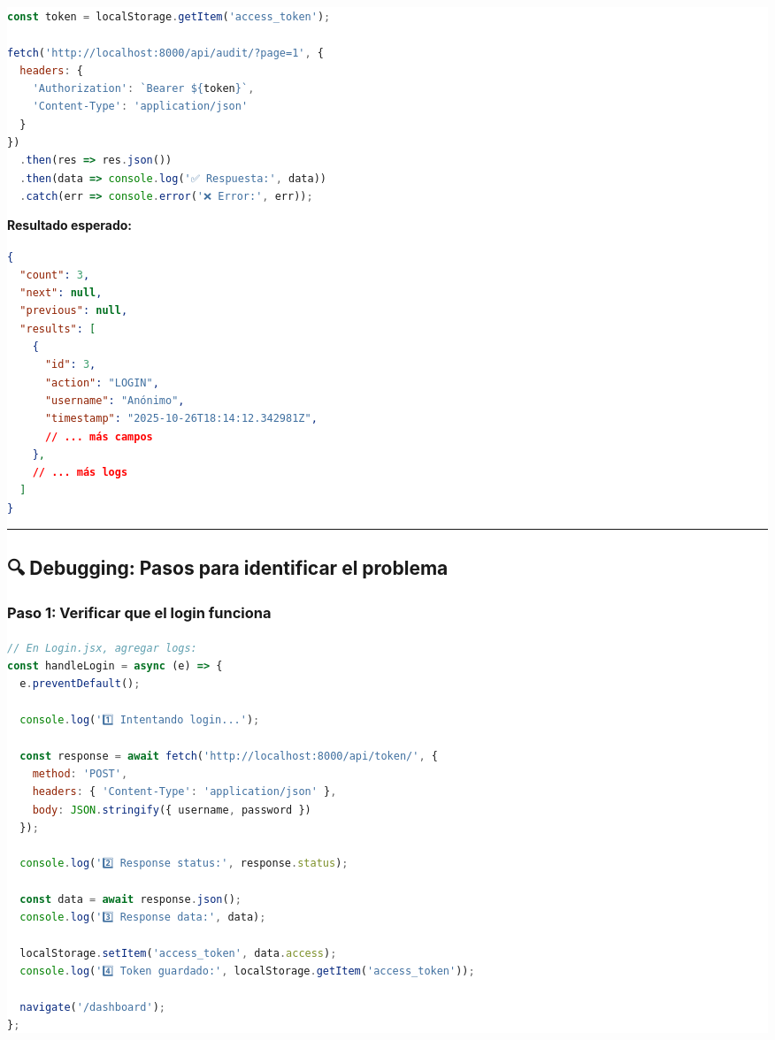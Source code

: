 ```javascript
const token = localStorage.getItem('access_token');

fetch('http://localhost:8000/api/audit/?page=1', {
  headers: {
    'Authorization': `Bearer ${token}`,
    'Content-Type': 'application/json'
  }
})
  .then(res => res.json())
  .then(data => console.log('✅ Respuesta:', data))
  .catch(err => console.error('❌ Error:', err));
```

**Resultado esperado:**
```json
{
  "count": 3,
  "next": null,
  "previous": null,
  "results": [
    {
      "id": 3,
      "action": "LOGIN",
      "username": "Anónimo",
      "timestamp": "2025-10-26T18:14:12.342981Z",
      // ... más campos
    },
    // ... más logs
  ]
}
```

---

## 🔍 Debugging: Pasos para identificar el problema

### Paso 1: Verificar que el login funciona

```javascript
// En Login.jsx, agregar logs:
const handleLogin = async (e) => {
  e.preventDefault();
  
  console.log('1️⃣ Intentando login...');
  
  const response = await fetch('http://localhost:8000/api/token/', {
    method: 'POST',
    headers: { 'Content-Type': 'application/json' },
    body: JSON.stringify({ username, password })
  });
  
  console.log('2️⃣ Response status:', response.status);
  
  const data = await response.json();
  console.log('3️⃣ Response data:', data);
  
  localStorage.setItem('access_token', data.access);
  console.log('4️⃣ Token guardado:', localStorage.getItem('access_token'));
  
  navigate('/dashboard');
};
```
